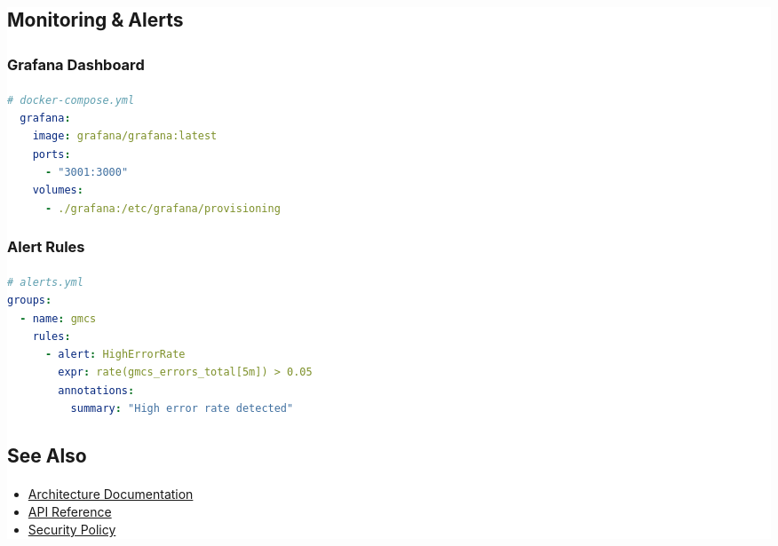 ## Monitoring & Alerts

### Grafana Dashboard
```yaml
# docker-compose.yml
  grafana:
    image: grafana/grafana:latest
    ports:
      - "3001:3000"
    volumes:
      - ./grafana:/etc/grafana/provisioning
```

### Alert Rules
```yaml
# alerts.yml
groups:
  - name: gmcs
    rules:
      - alert: HighErrorRate
        expr: rate(gmcs_errors_total[5m]) > 0.05
        annotations:
          summary: "High error rate detected"
```

## See Also

- [Architecture Documentation](architecture.md)
- [API Reference](API_REFERENCE.md)
- [Security Policy](../SECURITY.md)

